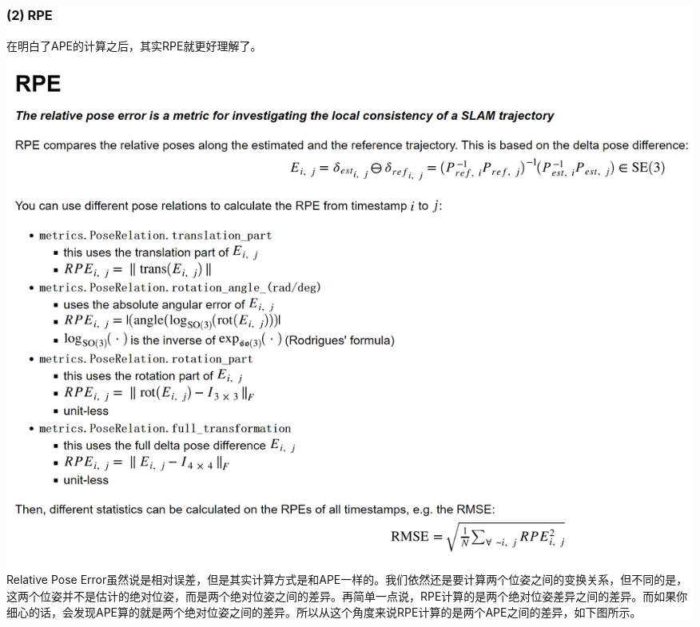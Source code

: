 ### (2) RPE

在明白了APE的计算之后，其实RPE就更好理解了。

![img](media/2021-05-14-08.png)

Relative Pose Error虽然说是相对误差，但是其实计算方式是和APE一样的。我们依然还是要计算两个位姿之间的变换关系，但不同的是，这两个位姿并不是估计的绝对位姿，而是两个绝对位姿之间的差异。再简单一点说，RPE计算的是两个绝对位姿差异之间的差异。而如果你细心的话，会发现APE算的就是两个绝对位姿之间的差异。所以从这个角度来说RPE计算的是两个APE之间的差异，如下图所示。
